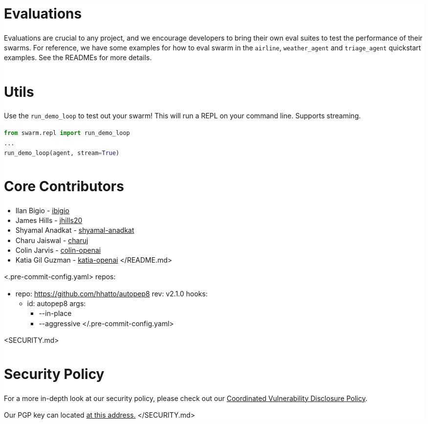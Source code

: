 # Evaluations

Evaluations are crucial to any project, and we encourage developers to bring their own eval suites to test the performance of their swarms. For reference, we have some examples for how to eval swarm in the `airline`, `weather_agent` and `triage_agent` quickstart examples. See the READMEs for more details.

# Utils

Use the `run_demo_loop` to test out your swarm! This will run a REPL on your command line. Supports streaming.

```python
from swarm.repl import run_demo_loop
...
run_demo_loop(agent, stream=True)
```

# Core Contributors

- Ilan Bigio - [ibigio](https://github.com/ibigio)
- James Hills - [jhills20](https://github.com/jhills20)
- Shyamal Anadkat - [shyamal-anadkat](https://github.com/shyamal-anadkat)
- Charu Jaiswal - [charuj](https://github.com/charuj)
- Colin Jarvis - [colin-openai](https://github.com/colin-openai)
- Katia Gil Guzman - [katia-openai](https://github.com/katia-openai)
</README.md>

<.pre-commit-config.yaml>
repos:
  - repo: https://github.com/hhatto/autopep8
    rev: v2.1.0
    hooks:
      - id: autopep8
        args:
          - --in-place
          - --aggressive
</.pre-commit-config.yaml>

<SECURITY.md>
# Security Policy

For a more in-depth look at our security policy, please check out our [Coordinated Vulnerability Disclosure Policy](https://openai.com/security/disclosure/#:~:text=Disclosure%20Policy,-Security%20is%20essential&text=OpenAI%27s%20coordinated%20vulnerability%20disclosure%20policy,expect%20from%20us%20in%20return.).

Our PGP key can located [at this address.](https://cdn.openai.com/security.txt)
</SECURITY.md>

